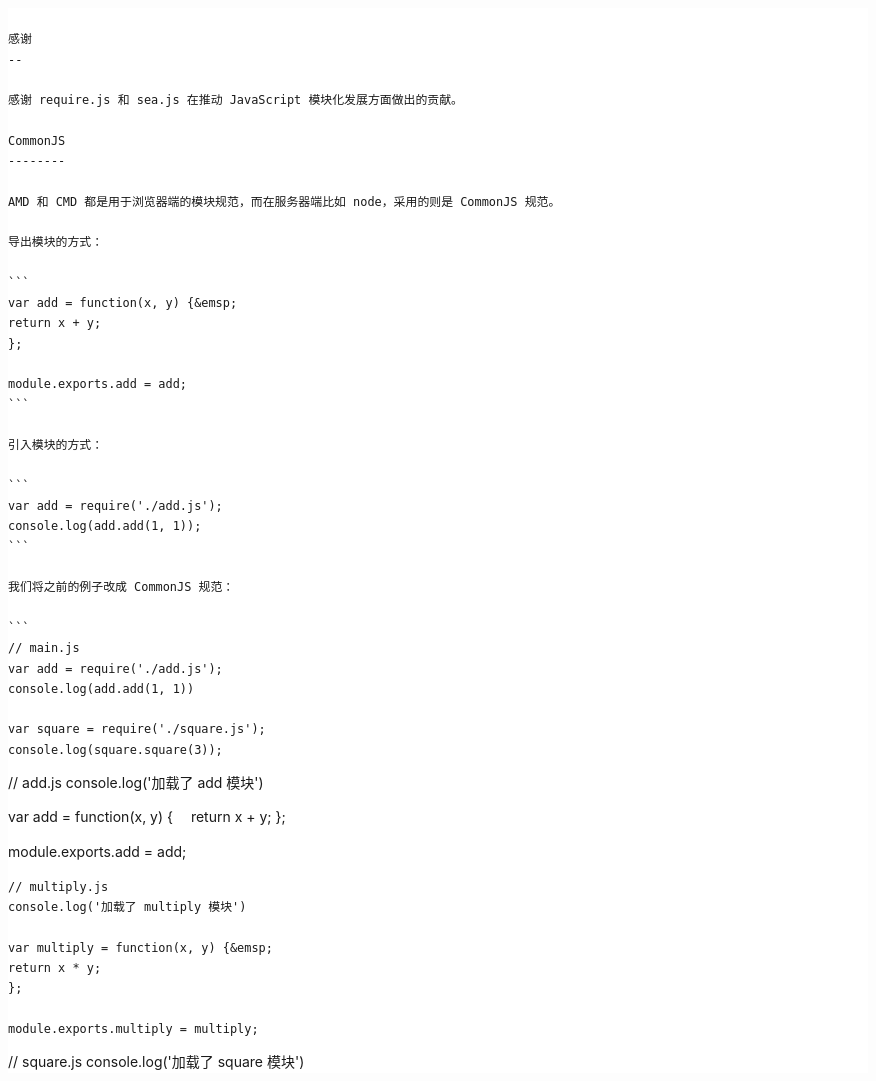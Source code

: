 ``````

感谢
--

感谢 require.js 和 sea.js 在推动 JavaScript 模块化发展方面做出的贡献。

CommonJS
--------

AMD 和 CMD 都是用于浏览器端的模块规范，而在服务器端比如 node，采用的则是 CommonJS 规范。

导出模块的方式：

```
var add = function(x, y) {&emsp;
return x + y;
};

module.exports.add = add;
```

引入模块的方式：

```
var add = require('./add.js');
console.log(add.add(1, 1));
```

我们将之前的例子改成 CommonJS 规范：

```
// main.js
var add = require('./add.js');
console.log(add.add(1, 1))

var square = require('./square.js');
console.log(square.square(3));
``````
// add.js
console.log('加载了 add 模块')

var add = function(x, y) {&emsp;
return x + y;
};

module.exports.add = add;
``````
// multiply.js
console.log('加载了 multiply 模块')

var multiply = function(x, y) {&emsp;
return x * y;
};

module.exports.multiply = multiply;
``````
// square.js
console.log('加载了 square 模块')
